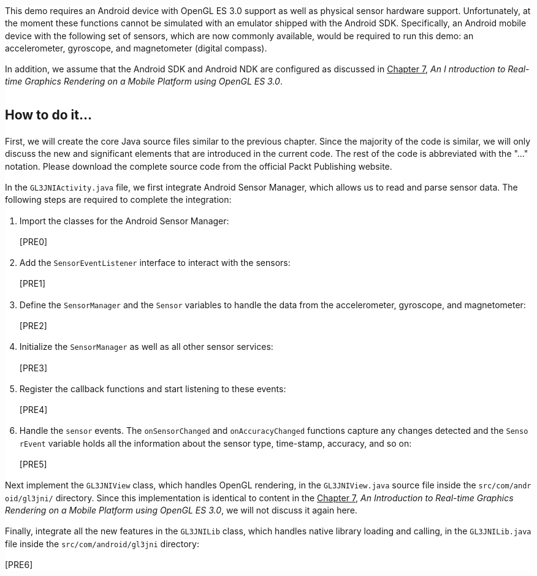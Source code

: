 This demo requires an Android device with OpenGL ES 3.0 support as well as physical sensor hardware support. Unfortunately, at the moment these functions cannot be simulated with an emulator shipped with the Android SDK. Specifically, an Android mobile device with the following set of sensors, which are now commonly available, would be required to run this demo: an accelerometer, gyroscope, and magnetometer (digital compass).

In addition, we assume that the Android SDK and Android NDK are configured as discussed in [Chapter 7](ch07.html "Chapter 7. An Introduction to Real-time Graphics Rendering on a Mobile Platform using OpenGL ES 3.0"), *An I* *ntroduction to Real-time Graphics Rendering on a Mobile Platform using OpenGL ES 3.0*.

## How to do it…

First, we will create the core Java source files similar to the previous chapter. Since the majority of the code is similar, we will only discuss the new and significant elements that are introduced in the current code. The rest of the code is abbreviated with the "…" notation. Please download the complete source code from the official Packt Publishing website.

In the `GL3JNIActivity.java` file, we first integrate Android Sensor Manager, which allows us to read and parse sensor data. The following steps are required to complete the integration:

1.  Import the classes for the Android Sensor Manager:

    [PRE0]

2.  Add the `SensorEventListener` interface to interact with the sensors:

    [PRE1]

3.  Define the `SensorManager` and the `Sensor` variables to handle the data from the accelerometer, gyroscope, and magnetometer:

    [PRE2]

4.  Initialize the `SensorManager` as well as all other sensor services:

    [PRE3]

5.  Register the callback functions and start listening to these events:

    [PRE4]

6.  Handle the `sensor` events. The `onSensorChanged` and `onAccuracyChanged` functions capture any changes detected and the `SensorEvent` variable holds all the information about the sensor type, time-stamp, accuracy, and so on:

    [PRE5]

Next implement the `GL3JNIView` class, which handles OpenGL rendering, in the `GL3JNIView.java` source file inside the `src/com/android/gl3jni/` directory. Since this implementation is identical to content in the [Chapter 7](ch07.html "Chapter 7. An Introduction to Real-time Graphics Rendering on a Mobile Platform using OpenGL ES 3.0"), *An Introduction to Real-time Graphics Rendering on a Mobile Platform using OpenGL ES 3.0*, we will not discuss it again here.

Finally, integrate all the new features in the `GL3JNILib` class, which handles native library loading and calling, in the `GL3JNILib.java` file inside the `src/com/android/gl3jni` directory:

[PRE6]
